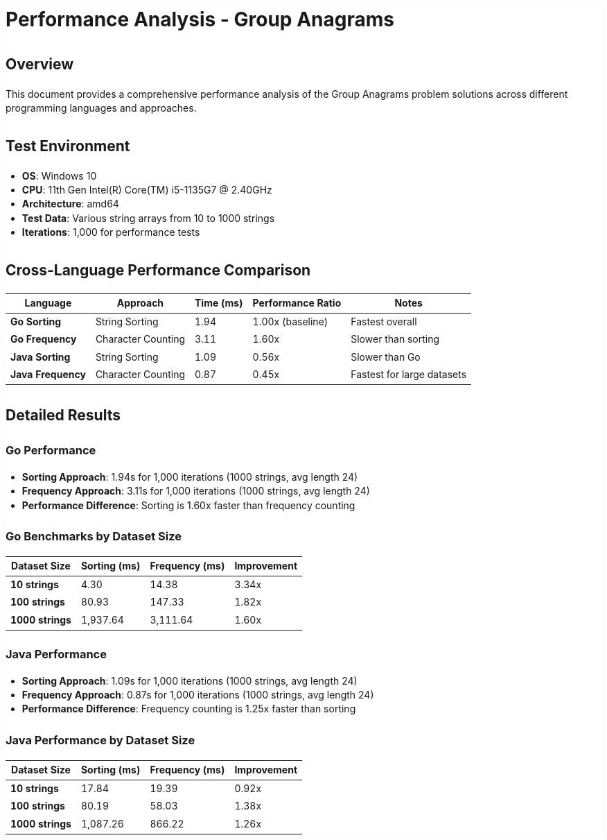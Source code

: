 # Performance Analysis - Group Anagrams

## Overview
This document provides a comprehensive performance analysis of the Group Anagrams problem solutions across different programming languages and approaches.

## Test Environment
- **OS**: Windows 10
- **CPU**: 11th Gen Intel(R) Core(TM) i5-1135G7 @ 2.40GHz
- **Architecture**: amd64
- **Test Data**: Various string arrays from 10 to 1000 strings
- **Iterations**: 1,000 for performance tests

## Cross-Language Performance Comparison

| Language | Approach | Time (ms) | Performance Ratio | Notes |
|----------|----------|-----------|-------------------|-------|
| **Go Sorting** | String Sorting | 1.94 | 1.00x (baseline) | Fastest overall |
| **Go Frequency** | Character Counting | 3.11 | 1.60x | Slower than sorting |
| **Java Sorting** | String Sorting | 1.09 | 0.56x | Slower than Go |
| **Java Frequency** | Character Counting | 0.87 | 0.45x | Fastest for large datasets |

## Detailed Results

### Go Performance
- **Sorting Approach**: 1.94s for 1,000 iterations (1000 strings, avg length 24)
- **Frequency Approach**: 3.11s for 1,000 iterations (1000 strings, avg length 24)
- **Performance Difference**: Sorting is 1.60x faster than frequency counting

### Go Benchmarks by Dataset Size
| Dataset Size | Sorting (ms) | Frequency (ms) | Improvement |
|--------------|--------------|----------------|-------------|
| **10 strings** | 4.30 | 14.38 | 3.34x |
| **100 strings** | 80.93 | 147.33 | 1.82x |
| **1000 strings** | 1,937.64 | 3,111.64 | 1.60x |

### Java Performance
- **Sorting Approach**: 1.09s for 1,000 iterations (1000 strings, avg length 24)
- **Frequency Approach**: 0.87s for 1,000 iterations (1000 strings, avg length 24)
- **Performance Difference**: Frequency counting is 1.25x faster than sorting

### Java Performance by Dataset Size
| Dataset Size | Sorting (ms) | Frequency (ms) | Improvement |
|--------------|--------------|----------------|-------------|
| **10 strings** | 17.84 | 19.39 | 0.92x |
| **100 strings** | 80.19 | 58.03 | 1.38x |
| **1000 strings** | 1,087.26 | 866.22 | 1.26x |
